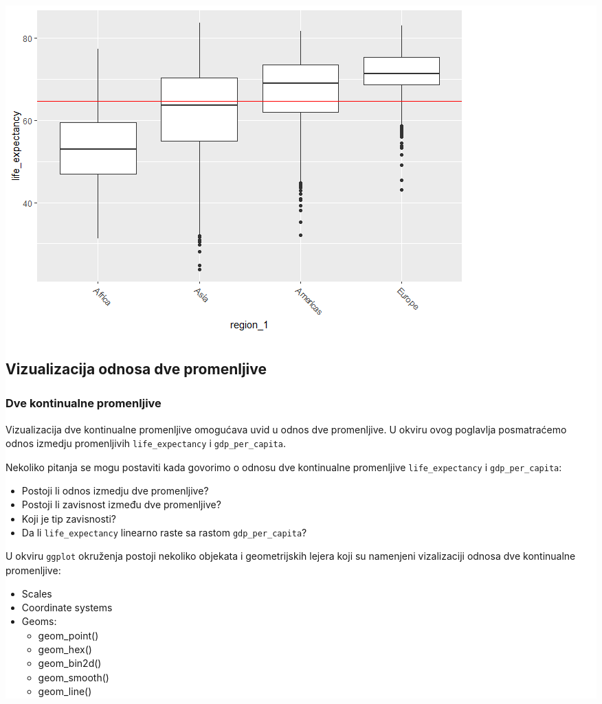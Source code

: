 ![](Vizualizacija-podataka-u-R-u_2_files/figure-html/unnamed-chunk-23-1.png)


## Vizualizacija odnosa dve promenljive

### Dve kontinualne promenljive

Vizualizacija dve kontinualne promenljive omogućava uvid u odnos dve promenljive. U okviru ovog poglavlja posmatraćemo odnos izmedju promenljivih `life_expectancy` i `gdp_per_capita`.

Nekoliko pitanja se mogu postaviti kada govorimo o odnosu dve kontinualne promenljive `life_expectancy` i `gdp_per_capita`:

+ Postoji li odnos izmedju dve promenljive?
+ Postoji li zavisnost između dve promenljive?
+ Koji je tip zavisnosti?
+ Da li `life_expectancy` linearno raste sa rastom `gdp_per_capita`?

U okviru `ggplot` okruženja postoji nekoliko objekata i geometrijskih lejera koji su namenjeni vizalizaciji odnosa dve kontinualne promenljive: 

+ Scales
+ Coordinate systems
+ Geoms:
  - geom_point()
  - geom_hex()
  - geom_bin2d()
  - geom_smooth()
  - geom_line()
